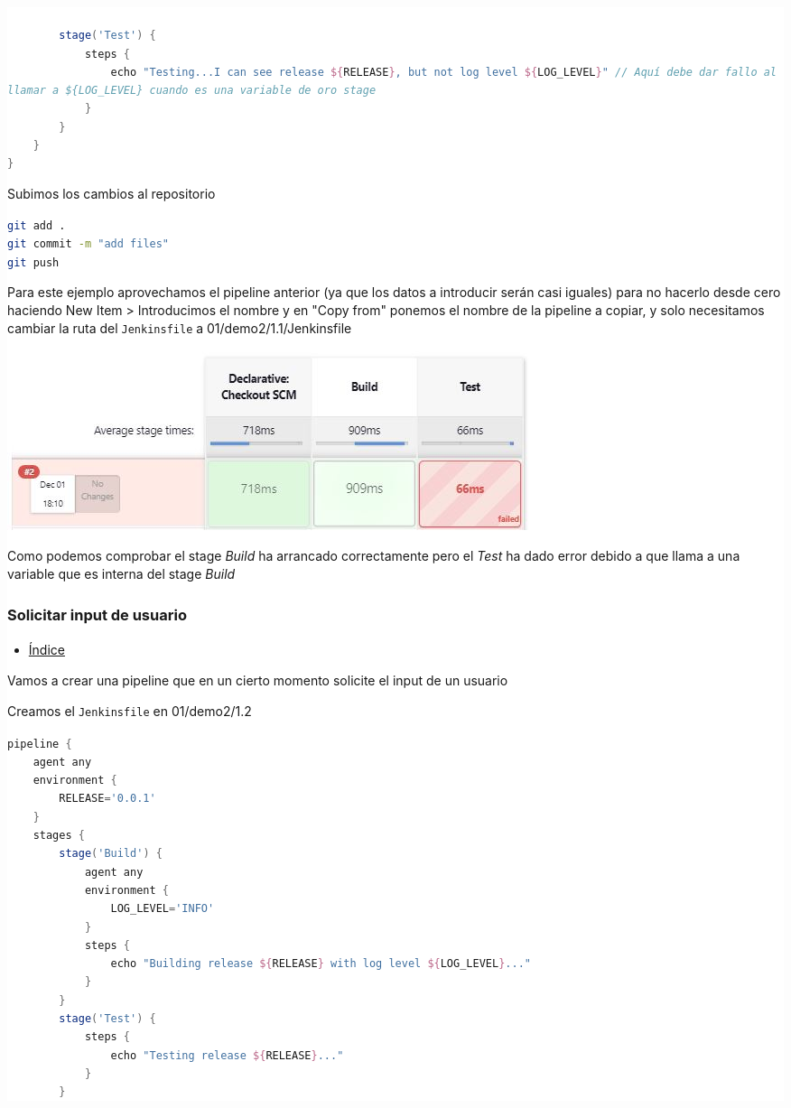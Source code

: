 ```groovy

        stage('Test') {
            steps {
                echo "Testing...I can see release ${RELEASE}, but not log level ${LOG_LEVEL}" // Aquí debe dar fallo al llamar a ${LOG_LEVEL} cuando es una variable de oro stage
            }
        }
    }
}
```

Subimos los cambios al repositorio
```sh
git add .
git commit -m "add files"
git push
```

Para este ejemplo aprovechamos el pipeline anterior (ya que los datos a introducir serán casi iguales) para no hacerlo desde cero haciendo New Item > Introducimos el nombre y en "Copy from" ponemos el nombre de la pipeline a copiar, y solo necesitamos cambiar la ruta del `Jenkinsfile` a 01/demo2/1.1/Jenkinsfile

![](extra/jenkins/07.JPG)

Como podemos comprobar el stage *Build* ha arrancado correctamente pero el *Test* ha dado error debido a que llama a una variable que es interna del stage *Build*

### Solicitar input de usuario
- [Índice](#jenkins)

Vamos a crear una pipeline que en un cierto momento solicite el input de un usuario

Creamos el `Jenkinsfile` en 01/demo2/1.2
```groovy
pipeline {
    agent any
    environment {
        RELEASE='0.0.1'
    }
    stages {
        stage('Build') {
            agent any
            environment {
                LOG_LEVEL='INFO'
            }
            steps {
                echo "Building release ${RELEASE} with log level ${LOG_LEVEL}..."
            }
        }
        stage('Test') {
            steps {
                echo "Testing release ${RELEASE}..."
            }
        }
```